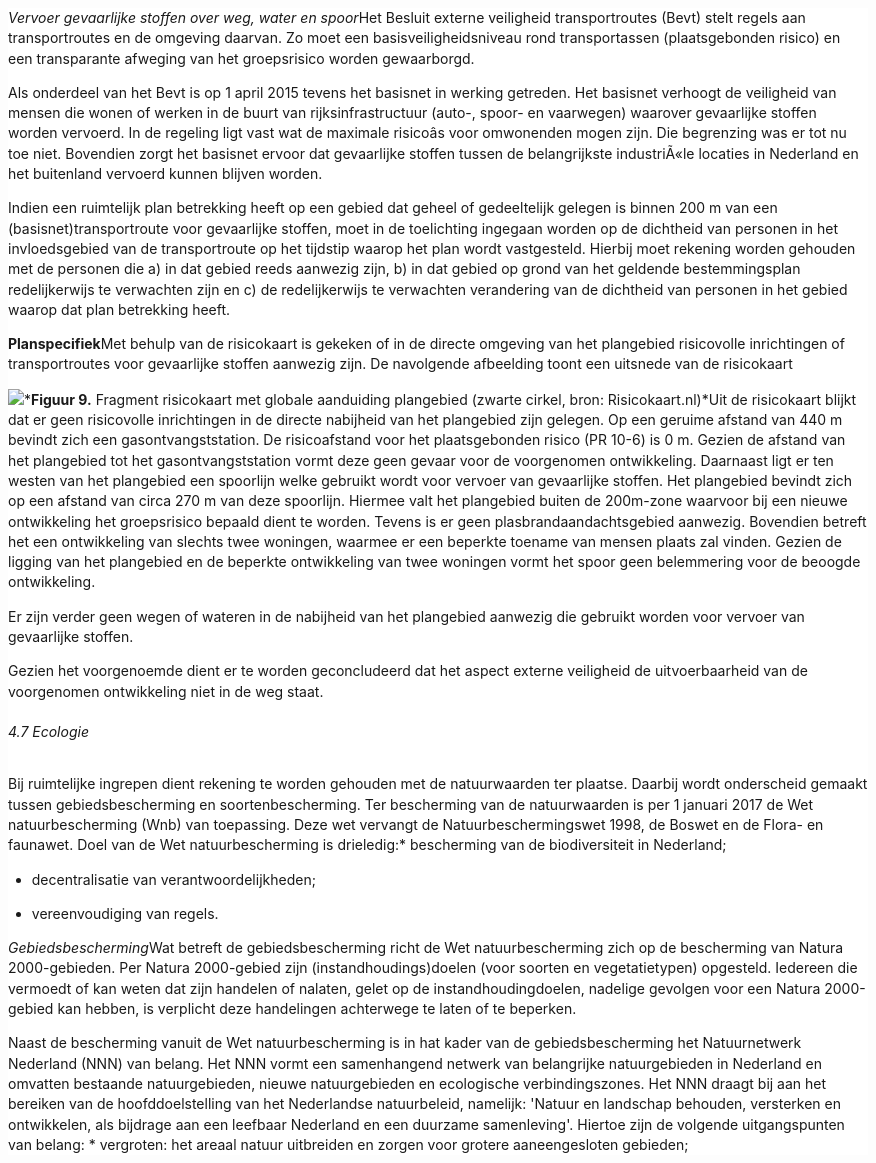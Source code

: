 *Vervoer gevaarlijke stoffen over weg, water en spoor*Het Besluit externe veiligheid transportroutes (Bevt) stelt regels aan transportroutes en de omgeving daarvan. Zo moet een basisveiligheidsniveau rond transportassen (plaatsgebonden risico) en een transparante afweging van het groepsrisico worden gewaarborgd.

Als onderdeel van het Bevt is op 1 april 2015 tevens het basisnet in werking getreden. Het basisnet verhoogt de veiligheid van mensen die wonen of werken in de buurt van rijksinfrastructuur (auto\-, spoor\- en vaarwegen) waarover gevaarlijke stoffen worden vervoerd. In de regeling ligt vast wat de maximale risicoâs voor omwonenden mogen zijn. Die begrenzing was er tot nu toe niet. Bovendien zorgt het basisnet ervoor dat gevaarlijke stoffen tussen de belangrijkste industriÃ«le locaties in Nederland en het buitenland vervoerd kunnen blijven worden.

Indien een ruimtelijk plan betrekking heeft op een gebied dat geheel of gedeeltelijk gelegen is binnen 200 m van een (basisnet)transportroute voor gevaarlijke stoffen, moet in de toelichting ingegaan worden op de dichtheid van personen in het invloedsgebied van de transportroute op het tijdstip waarop het plan wordt vastgesteld. Hierbij moet rekening worden gehouden met de personen die a) in dat gebied reeds aanwezig zijn, b) in dat gebied op grond van het geldende bestemmingsplan redelijkerwijs te verwachten zijn en c) de redelijkerwijs te verwachten verandering van de dichtheid van personen in het gebied waarop dat plan betrekking heeft.

**Planspecifiek**Met behulp van de risicokaart is gekeken of in de directe omgeving van het plangebied risicovolle inrichtingen of transportroutes voor gevaarlijke stoffen aanwezig zijn. De navolgende afbeelding toont een uitsnede van de risicokaart

![](i_NL.IMRO.0321.6020Odijksweg11-VSBP_afbeelding29.jpg)***Figuur 9\.** Fragment risicokaart met globale aanduiding plangebied (zwarte cirkel, bron: Risicokaart.nl)*Uit de risicokaart blijkt dat er geen risicovolle inrichtingen in de directe nabijheid van het plangebied zijn gelegen. Op een geruime afstand van 440 m bevindt zich een gasontvangststation. De risicoafstand voor het plaatsgebonden risico (PR 10\-6\) is 0 m. Gezien de afstand van het plangebied tot het gasontvangststation vormt deze geen gevaar voor de voorgenomen ontwikkeling. Daarnaast ligt er ten westen van het plangebied een spoorlijn welke gebruikt wordt voor vervoer van gevaarlijke stoffen. Het plangebied bevindt zich op een afstand van circa 270 m van deze spoorlijn. Hiermee valt het plangebied buiten de 200m\-zone waarvoor bij een nieuwe ontwikkeling het groepsrisico bepaald dient te worden. Tevens is er geen plasbrandaandachtsgebied aanwezig. Bovendien betreft het een ontwikkeling van slechts twee woningen, waarmee er een beperkte toename van mensen plaats zal vinden. Gezien de ligging van het plangebied en de beperkte ontwikkeling van twee woningen vormt het spoor geen belemmering voor de beoogde ontwikkeling.

Er zijn verder geen wegen of wateren in de nabijheid van het plangebied aanwezig die gebruikt worden voor vervoer van gevaarlijke stoffen.

Gezien het voorgenoemde dient er te worden geconcludeerd dat het aspect externe veiligheid de uitvoerbaarheid van de voorgenomen ontwikkeling niet in de weg staat.

###### 4\.7 Ecologie

Bij ruimtelijke ingrepen dient rekening te worden gehouden met de natuurwaarden ter plaatse. Daarbij wordt onderscheid gemaakt tussen gebiedsbescherming en soortenbescherming. Ter bescherming van de natuurwaarden is per 1 januari 2017 de Wet natuurbescherming (Wnb) van toepassing. Deze wet vervangt de Natuurbeschermingswet 1998, de Boswet en de Flora\- en faunawet. Doel van de Wet natuurbescherming is drieledig:* bescherming van de biodiversiteit in Nederland;

* decentralisatie van verantwoordelijkheden;

* vereenvoudiging van regels.

*Gebiedsbescherming*Wat betreft de gebiedsbescherming richt de Wet natuurbescherming zich op de bescherming van Natura 2000\-gebieden. Per Natura 2000\-gebied zijn (instandhoudings)doelen (voor soorten en vegetatietypen) opgesteld. Iedereen die vermoedt of kan weten dat zijn handelen of nalaten, gelet op de instandhoudingdoelen, nadelige gevolgen voor een Natura 2000\-gebied kan hebben, is verplicht deze handelingen achterwege te laten of te beperken.

Naast de bescherming vanuit de Wet natuurbescherming is in hat kader van de gebiedsbescherming het Natuurnetwerk Nederland (NNN) van belang. Het NNN vormt een samenhangend netwerk van belangrijke natuurgebieden in Nederland en omvatten bestaande natuurgebieden, nieuwe natuurgebieden en ecologische verbindingszones. Het NNN draagt bij aan het bereiken van de hoofddoelstelling van het Nederlandse natuurbeleid, namelijk: 'Natuur en landschap behouden, versterken en ontwikkelen, als bijdrage aan een leefbaar Nederland en een duurzame samenleving'. Hiertoe zijn de volgende uitgangspunten van belang: * vergroten: het areaal natuur uitbreiden en zorgen voor grotere aaneengesloten gebieden;
